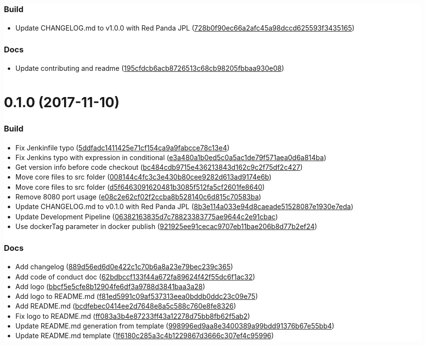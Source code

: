 
### Build

* Update CHANGELOG.md to v1.0.0 with Red Panda JPL ([728b0f90ec66a2afc45a98dccd625593f3435165](https://github.com/red-panda-ci/jenkins-dind/commit/728b0f90ec66a2afc45a98dccd625593f3435165))

### Docs

* Update contributing and readme ([195cfdcb6acb8726513c68cb98205fbbaa930e08](https://github.com/red-panda-ci/jenkins-dind/commit/195cfdcb6acb8726513c68cb98205fbbaa930e08))



<a name="0.1.0"></a>
# 0.1.0 (2017-11-10)


### Build

* Fix Jenkinfile typo ([5ddfadc1411425e71cf154ca9a9fabcce78c13e4](https://github.com/red-panda-ci/jenkins-dind/commit/5ddfadc1411425e71cf154ca9a9fabcce78c13e4))
* Fix Jenkins typo with expression in conditional ([e3a480a1b0ed5c0a5ac1de79f571aea0d6a814ba](https://github.com/red-panda-ci/jenkins-dind/commit/e3a480a1b0ed5c0a5ac1de79f571aea0d6a814ba))
* Get version info before code checkout ([bc484cdb9715e436213843d162c9c2f75df2c427](https://github.com/red-panda-ci/jenkins-dind/commit/bc484cdb9715e436213843d162c9c2f75df2c427))
* Move core files to src folder ([008144c4fc3c3e430b80cee9282d613ad9174e6b](https://github.com/red-panda-ci/jenkins-dind/commit/008144c4fc3c3e430b80cee9282d613ad9174e6b))
* Move core files to src folder ([d5f6463091620481b3085f512fa5cf2601fe8640](https://github.com/red-panda-ci/jenkins-dind/commit/d5f6463091620481b3085f512fa5cf2601fe8640))
* Remove 8080 port usage ([e08c2e62cf02f2ccba8b528140c6d815c70583ba](https://github.com/red-panda-ci/jenkins-dind/commit/e08c2e62cf02f2ccba8b528140c6d815c70583ba))
* Update CHANGELOG.md to v0.1.0 with Red Panda JPL ([8b3e114a033e94d8caeade51528087e1930e7eda](https://github.com/red-panda-ci/jenkins-dind/commit/8b3e114a033e94d8caeade51528087e1930e7eda))
* Update Development Pipeline ([06382163835d7c78823383775ae9644c2e91cbac](https://github.com/red-panda-ci/jenkins-dind/commit/06382163835d7c78823383775ae9644c2e91cbac))
* Use dockerTag parameter in docker publish ([921925ee91cecac9707eb11bae206b8d77b2ef24](https://github.com/red-panda-ci/jenkins-dind/commit/921925ee91cecac9707eb11bae206b8d77b2ef24))

### Docs

* Add changelog ([889d56ed6d0e422c1c70b6a8a23e79bec239c365](https://github.com/red-panda-ci/jenkins-dind/commit/889d56ed6d0e422c1c70b6a8a23e79bec239c365))
* Add code of conduct doc  ([62bdbccf133f44a672fa89624f42f55dc6f1ac32](https://github.com/red-panda-ci/jenkins-dind/commit/62bdbccf133f44a672fa89624f42f55dc6f1ac32))
* Add logo ([bbcf5e5cfe8b12904fe6df3a9788d3841baa3a28](https://github.com/red-panda-ci/jenkins-dind/commit/bbcf5e5cfe8b12904fe6df3a9788d3841baa3a28))
* Add logo to README.md ([f81ed5991c09af537313eea0bddb0ddc23c09e75](https://github.com/red-panda-ci/jenkins-dind/commit/f81ed5991c09af537313eea0bddb0ddc23c09e75))
* Add README.md ([bcdfebec0414ee2d7648e8a5c588c760e8fe8326](https://github.com/red-panda-ci/jenkins-dind/commit/bcdfebec0414ee2d7648e8a5c588c760e8fe8326))
* Fix logo to README.md ([ff083a3b4e87233ff43a12278d75bb8fb62f5ab2](https://github.com/red-panda-ci/jenkins-dind/commit/ff083a3b4e87233ff43a12278d75bb8fb62f5ab2))
* Update README.md generation from template ([998996ed9aa8e3400389a99bdd91376b67e55bb4](https://github.com/red-panda-ci/jenkins-dind/commit/998996ed9aa8e3400389a99bdd91376b67e55bb4))
* Update README.md template ([1f6180c285a3c4b1229867d3666c307ef4c95996](https://github.com/red-panda-ci/jenkins-dind/commit/1f6180c285a3c4b1229867d3666c307ef4c95996))
